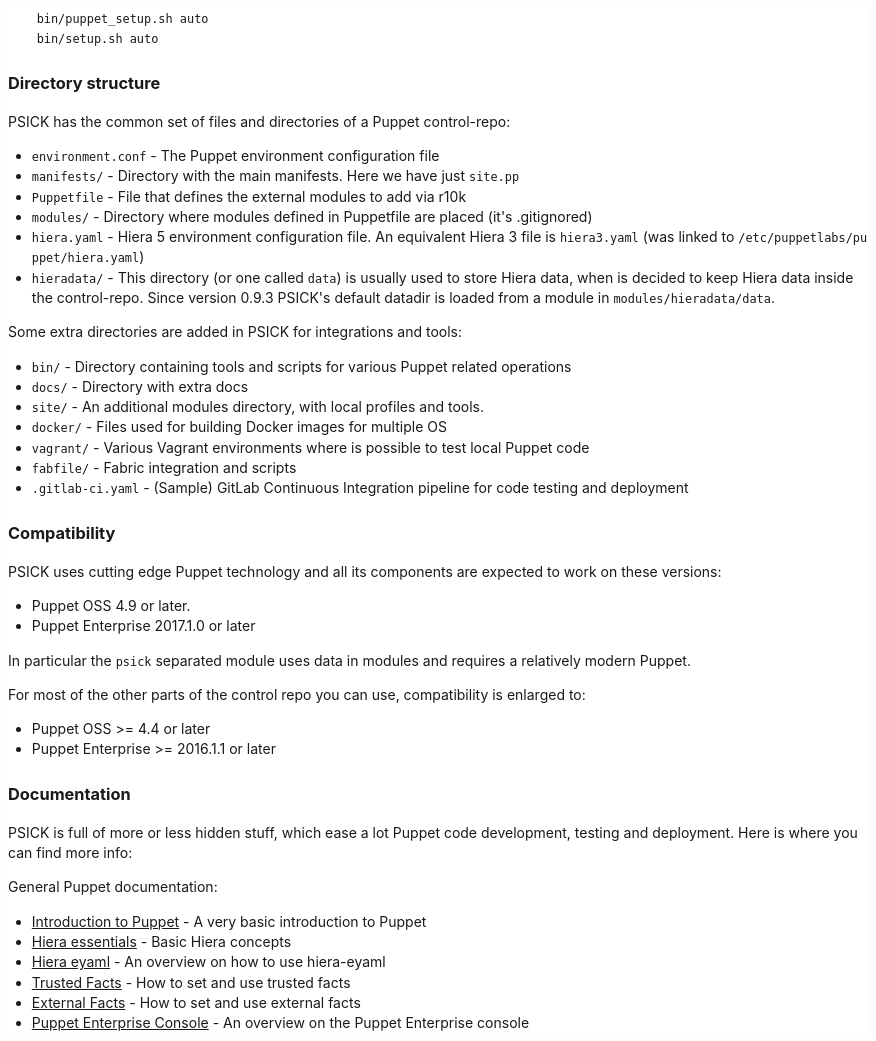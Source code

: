         bin/puppet_setup.sh auto
        bin/setup.sh auto

### Directory structure

PSICK has the common set of files and directories of a Puppet control-repo:

- ```environment.conf``` - The Puppet environment configuration file
- ```manifests/``` - Directory with the main manifests. Here we have just ```site.pp```
- ```Puppetfile``` - File that defines the external modules to add via r10k
- ```modules/``` - Directory where modules defined in Puppetfile are placed (it's .gitignored)
- ```hiera.yaml``` - Hiera 5 environment configuration file. An equivalent Hiera 3 file is ```hiera3.yaml``` (was linked to ```/etc/puppetlabs/puppet/hiera.yaml```)
- ```hieradata/``` - This directory (or one called ```data```) is usually used to store Hiera data, when is decided to keep Hiera data inside the control-repo. Since version 0.9.3 PSICK's default datadir is loaded from a module in ```modules/hieradata/data```.

Some extra directories are added in PSICK for integrations and tools:

- ```bin/``` - Directory containing tools and scripts for various Puppet related operations
- ```docs/``` - Directory with extra docs
- ```site/``` - An additional modules directory, with local profiles and tools.
- ```docker/``` - Files used for building Docker images for multiple OS
- ```vagrant/``` - Various Vagrant environments where is possible to test local Puppet code
- ```fabfile/``` - Fabric integration and scripts
- ```.gitlab-ci.yaml``` - (Sample) GitLab Continuous Integration pipeline for code testing and deployment

### Compatibility

PSICK uses cutting edge Puppet technology and all its components are expected to work on these versions:

- Puppet OSS 4.9 or later.
- Puppet Enterprise 2017.1.0 or later

In particular the ```psick``` separated module uses data in modules and requires a relatively modern Puppet.

For most of the other parts of the control repo you can use, compatibility is enlarged to:

- Puppet OSS >= 4.4 or later
- Puppet Enterprise >= 2016.1.1 or later

### Documentation

PSICK is full of more or less hidden stuff, which ease a lot Puppet code development, testing and deployment.  Here is where you can find more info:

General Puppet documentation:

- [Introduction to Puppet](docs/puppet.md) - A very basic introduction to Puppet
- [Hiera essentials](docs/hiera.md) - Basic Hiera concepts
- [Hiera eyaml](docs/hiera_eyaml.md) - An overview on how to use hiera-eyaml
- [Trusted Facts](docs/trusted_facts.md) - How to set and use trusted facts
- [External Facts](docs/external_facts.md) - How to set and use external facts
- [Puppet Enterprise Console](docs/pe_console.md) - An overview on the Puppet Enterprise console
